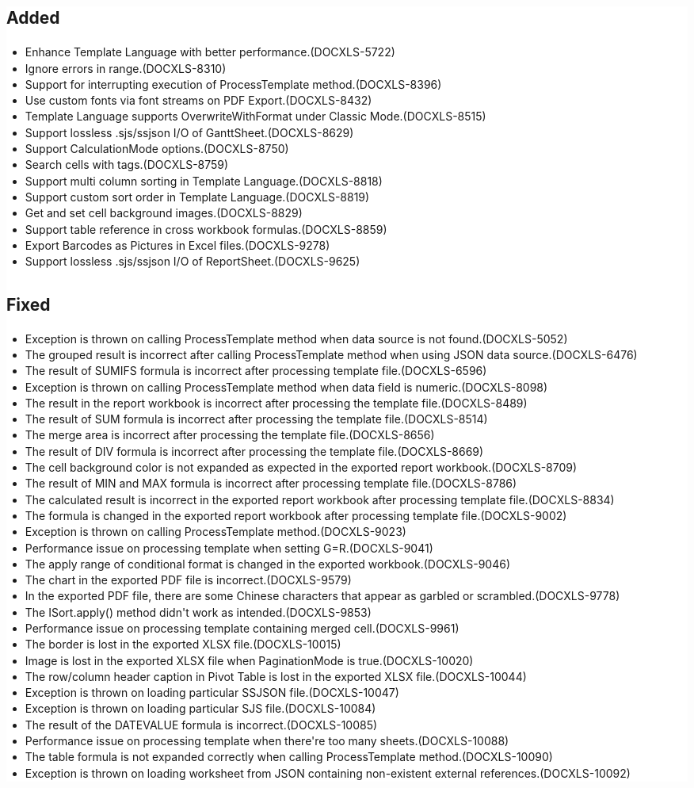 ## Added
* Enhance Template Language with better performance.(DOCXLS-5722)
* Ignore errors in range.(DOCXLS-8310)
* Support for interrupting execution of ProcessTemplate method.(DOCXLS-8396)
* Use custom fonts via font streams on PDF Export.(DOCXLS-8432)
* Template Language supports OverwriteWithFormat under Classic Mode.(DOCXLS-8515)
* Support lossless .sjs/ssjson I/O of GanttSheet.(DOCXLS-8629)
* Support CalculationMode options.(DOCXLS-8750)
* Search cells with tags.(DOCXLS-8759)
* Support multi column sorting in Template Language.(DOCXLS-8818)
* Support custom sort order in Template Language.(DOCXLS-8819)
* Get and set cell background images.(DOCXLS-8829)
* Support table reference in cross workbook formulas.(DOCXLS-8859)
* Export Barcodes as Pictures in Excel files.(DOCXLS-9278)
* Support lossless .sjs/ssjson I/O of ReportSheet.(DOCXLS-9625)
## Fixed
* Exception is thrown on calling ProcessTemplate method when data source is not found.(DOCXLS-5052)
* The grouped result is incorrect after calling ProcessTemplate method when using JSON data source.(DOCXLS-6476)
* The result of SUMIFS formula is incorrect after processing template file.(DOCXLS-6596)
* Exception is thrown on calling ProcessTemplate method when data field is numeric.(DOCXLS-8098)
* The result in the report workbook is incorrect after processing the template file.(DOCXLS-8489)
* The result of SUM formula is incorrect after processing the template file.(DOCXLS-8514)
* The merge area is incorrect after processing the template file.(DOCXLS-8656)
* The result of DIV formula is incorrect after processing the template file.(DOCXLS-8669)
* The cell background color is not expanded as expected in the exported report workbook.(DOCXLS-8709)
* The result of MIN and MAX formula is incorrect after processing template file.(DOCXLS-8786)
* The calculated result is incorrect in the exported report workbook after processing template file.(DOCXLS-8834)
* The formula is changed in the exported report workbook after processing template file.(DOCXLS-9002)
* Exception is thrown on calling ProcessTemplate method.(DOCXLS-9023)
* Performance issue on processing template when setting G=R.(DOCXLS-9041)
* The apply range of conditional format is changed in the exported workbook.(DOCXLS-9046)
* The chart in the exported PDF file is incorrect.(DOCXLS-9579)
* In the exported PDF file, there are some Chinese characters that appear as garbled or scrambled.(DOCXLS-9778)
* The ISort.apply() method didn't work as intended.(DOCXLS-9853)
* Performance issue on processing template containing merged cell.(DOCXLS-9961)
* The border is lost in the exported XLSX file.(DOCXLS-10015)
* Image is lost in the exported XLSX file when PaginationMode is true.(DOCXLS-10020)
* The row/column header caption in Pivot Table is lost in the exported XLSX file.(DOCXLS-10044)
* Exception is thrown on loading particular SSJSON file.(DOCXLS-10047)
* Exception is thrown on loading particular SJS file.(DOCXLS-10084)
* The result of the DATEVALUE formula is incorrect.(DOCXLS-10085)
* Performance issue on processing template when there're too many sheets.(DOCXLS-10088)
* The table formula is not expanded correctly when calling ProcessTemplate method.(DOCXLS-10090)
* Exception is thrown on loading worksheet from JSON containing non-existent external references.(DOCXLS-10092)
